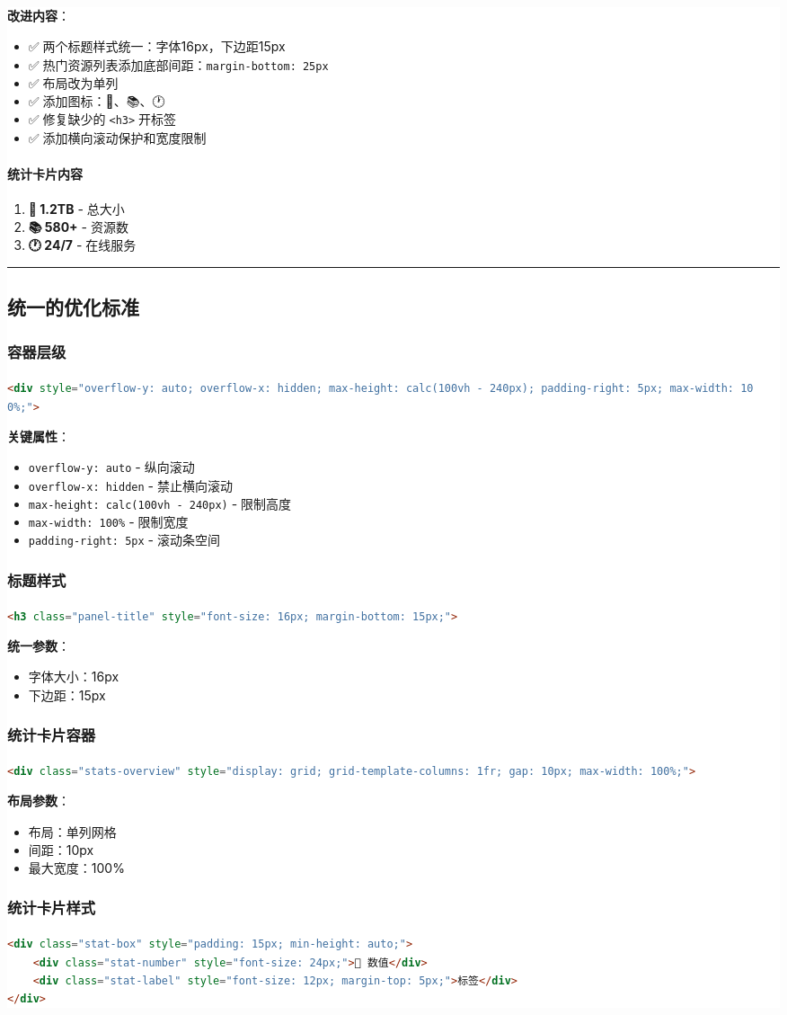 **改进内容**：
- ✅ 两个标题样式统一：字体16px，下边距15px
- ✅ 热门资源列表添加底部间距：`margin-bottom: 25px`
- ✅ 布局改为单列
- ✅ 添加图标：💾、📚、🕐
- ✅ 修复缺少的 `<h3>` 开标签
- ✅ 添加横向滚动保护和宽度限制

#### 统计卡片内容
1. **💾 1.2TB** - 总大小
2. **📚 580+** - 资源数
3. **🕐 24/7** - 在线服务

---

## 统一的优化标准

### 容器层级
```html
<div style="overflow-y: auto; overflow-x: hidden; max-height: calc(100vh - 240px); padding-right: 5px; max-width: 100%;">
```

**关键属性**：
- `overflow-y: auto` - 纵向滚动
- `overflow-x: hidden` - 禁止横向滚动
- `max-height: calc(100vh - 240px)` - 限制高度
- `max-width: 100%` - 限制宽度
- `padding-right: 5px` - 滚动条空间

### 标题样式
```html
<h3 class="panel-title" style="font-size: 16px; margin-bottom: 15px;">
```

**统一参数**：
- 字体大小：16px
- 下边距：15px

### 统计卡片容器
```html
<div class="stats-overview" style="display: grid; grid-template-columns: 1fr; gap: 10px; max-width: 100%;">
```

**布局参数**：
- 布局：单列网格
- 间距：10px
- 最大宽度：100%

### 统计卡片样式
```html
<div class="stat-box" style="padding: 15px; min-height: auto;">
    <div class="stat-number" style="font-size: 24px;">🎯 数值</div>
    <div class="stat-label" style="font-size: 12px; margin-top: 5px;">标签</div>
</div>
```
